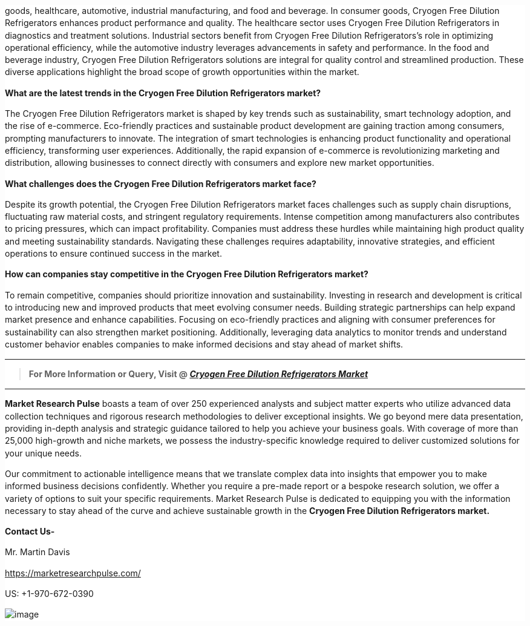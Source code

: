 goods, healthcare, automotive, industrial manufacturing, and food and beverage. In consumer goods, Cryogen Free Dilution Refrigerators enhances product performance and quality. The healthcare sector uses Cryogen Free Dilution Refrigerators in diagnostics and treatment solutions. Industrial sectors benefit from Cryogen Free Dilution Refrigerators&rsquo;s role in optimizing operational efficiency, while the automotive industry leverages advancements in safety and performance. In the food and beverage industry, Cryogen Free Dilution Refrigerators solutions are integral for quality control and streamlined production. These diverse applications highlight the broad scope of growth opportunities within the market.</p><p><strong>What are the latest trends in the Cryogen Free Dilution Refrigerators market?</strong></p><p>The Cryogen Free Dilution Refrigerators market is shaped by key trends such as sustainability, smart technology adoption, and the rise of e-commerce. Eco-friendly practices and sustainable product development are gaining traction among consumers, prompting manufacturers to innovate. The integration of smart technologies is enhancing product functionality and operational efficiency, transforming user experiences. Additionally, the rapid expansion of e-commerce is revolutionizing marketing and distribution, allowing businesses to connect directly with consumers and explore new market opportunities.</p><p><strong>What challenges does the Cryogen Free Dilution Refrigerators market face?</strong></p><p>Despite its growth potential, the Cryogen Free Dilution Refrigerators market faces challenges such as supply chain disruptions, fluctuating raw material costs, and stringent regulatory requirements. Intense competition among manufacturers also contributes to pricing pressures, which can impact profitability. Companies must address these hurdles while maintaining high product quality and meeting sustainability standards. Navigating these challenges requires adaptability, innovative strategies, and efficient operations to ensure continued success in the market.</p><p><strong>How can companies stay competitive in the Cryogen Free Dilution Refrigerators market?</strong></p><p>To remain competitive, companies should prioritize innovation and sustainability. Investing in research and development is critical to introducing new and improved products that meet evolving consumer needs. Building strategic partnerships can help expand market presence and enhance capabilities. Focusing on eco-friendly practices and aligning with consumer preferences for sustainability can also strengthen market positioning. Additionally, leveraging data analytics to monitor trends and understand customer behavior enables companies to make informed decisions and stay ahead of market shifts.</p><hr /><blockquote><p><strong>For More Information or Query, Visit @&nbsp;<em><a href="https://marketresearchpulse.com/report/122526/cryogen-free-dilution-refrigerators-market?utm_source=Linkedin&utm_medium=022">Cryogen Free Dilution Refrigerators Market</a></em></strong></p></blockquote><hr /><p><strong>Market Research Pulse</strong> boasts a team of over 250 experienced analysts and subject matter experts who utilize advanced data collection techniques and rigorous research methodologies to deliver exceptional insights. We go beyond mere data presentation, providing in-depth analysis and strategic guidance tailored to help you achieve your business goals. With coverage of more than 25,000 high-growth and niche markets, we possess the industry-specific knowledge required to deliver customized solutions for your unique needs.</p><p>Our commitment to actionable intelligence means that we translate complex data into insights that empower you to make informed business decisions confidently. Whether you require a pre-made report or a bespoke research solution, we offer a variety of options to suit your specific requirements. Market Research Pulse is dedicated to equipping you with the information necessary to stay ahead of the curve and achieve sustainable growth in the <strong>Cryogen Free Dilution Refrigerators market.</strong></p><p><strong>Contact Us-</strong></p><p>Mr. Martin Davis</p><p>https://marketresearchpulse.com/</p><p>US: +1-970-672-0390</p>
![image](https://github.com/user-attachments/assets/4f462d0a-a37b-4187-aadc-4f6931a95da4)

